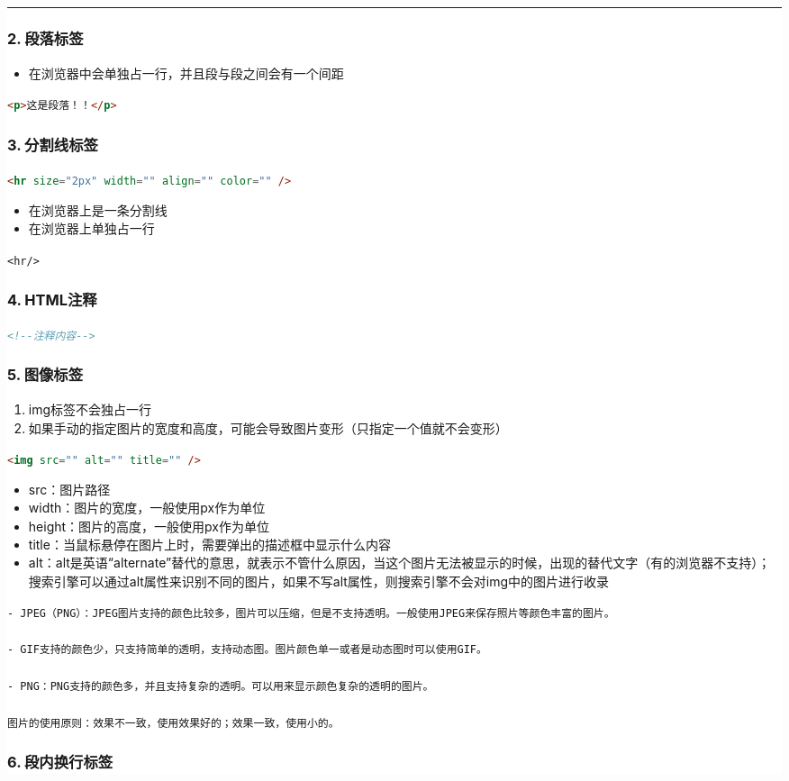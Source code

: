 ------

### 2. 段落标签

- 在浏览器中会单独占一行，并且段与段之间会有一个间距

```html
<p>这是段落！！</p>
```

### 3. 分割线标签

```html
<hr size="2px" width="" align="" color="" />
```

- 在浏览器上是一条分割线
- 在浏览器上单独占一行

```
<hr/>
```

### 4. HTML注释

```html
<!--注释内容-->
```

### 5. 图像标签

1. img标签不会独占一行
2. 如果手动的指定图片的宽度和高度，可能会导致图片变形（只指定一个值就不会变形）

```html
<img src="" alt="" title="" />
```

- src：图片路径
- width：图片的宽度，一般使用px作为单位
- height：图片的高度，一般使用px作为单位
- title：当鼠标悬停在图片上时，需要弹出的描述框中显示什么内容
- alt：alt是英语“alternate”替代的意思，就表示不管什么原因，当这个图片无法被显示的时候，出现的替代文字（有的浏览器不支持）；搜索引擎可以通过alt属性来识别不同的图片，如果不写alt属性，则搜索引擎不会对img中的图片进行收录

```
- JPEG（PNG）：JPEG图片支持的颜色比较多，图片可以压缩，但是不支持透明。一般使用JPEG来保存照片等颜色丰富的图片。

- GIF支持的颜色少，只支持简单的透明，支持动态图。图片颜色单一或者是动态图时可以使用GIF。

- PNG：PNG支持的颜色多，并且支持复杂的透明。可以用来显示颜色复杂的透明的图片。

图片的使用原则：效果不一致，使用效果好的；效果一致，使用小的。

```

### 6. 段内换行标签
